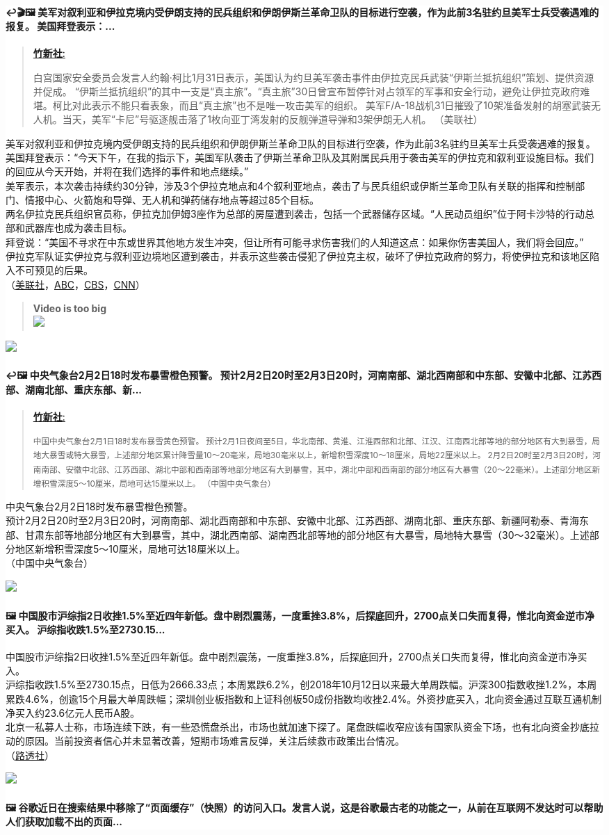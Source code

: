 #### ↩️🎬🖼 美军对叙利亚和伊拉克境内受伊朗支持的民兵组织和伊朗伊斯兰革命卫队的目标进行空袭，作为此前3名驻约旦美军士兵受袭遇难的报复。 美国拜登表示：...
<div class="rsshub-quote"><blockquote>                                    <p><a href="https://t.me/tnews365/29515"><b>竹新社</b>:</a></p>                                                                        <p>白宫国家安全委员会发言人约翰·柯比1月31日表示，美国认为约旦美军袭击事件由伊拉克民兵武装“伊斯兰抵抗组织”策划、提供资源并促成。 “伊斯兰抵抗组织”的其中一支是“真主旅”。“真主旅”30日曾宣布暂停针对占领军的军事和安全行动，避免让伊拉克政府难堪。柯比对此表示不能只看表象，而且“真主旅”也不是唯一攻击美军的组织。 美军F/A-18战机31日摧毁了10架准备发射的胡塞武装无人机。当天，美军“卡尼”号驱逐舰击落了1枚向亚丁湾发射的反舰弹道导弹和3架伊朗无人机。 （美联社）</p>                                </blockquote></div><p></p><div class="tgme_widget_message_text js-message_text" dir="auto">美军对叙利亚和伊拉克境内受伊朗支持的民兵组织和伊朗伊斯兰革命卫队的目标进行空袭，作为此前3名驻约旦美军士兵受袭遇难的报复。<br>美国拜登表示：“今天下午，在我的指示下，美国军队袭击了伊斯兰革命卫队及其附属民兵用于袭击美军的伊拉克和叙利亚设施目标。我们的回应从今天开始，并将在我们选择的事件和地点继续。”<br>美军表示，本次袭击持续约30分钟，涉及3个伊拉克地点和4个叙利亚地点，袭击了与民兵组织或伊斯兰革命卫队有关联的指挥和控制部门、情报中心、火箭炮和导弹、无人机和弹药储存地点等超过85个目标。<br>两名伊拉克民兵组织官员称，伊拉克加伊姆3座作为总部的房屋遭到袭击，包括一个武器储存区域。“人民动员组织”位于阿卡沙特的行动总部和武器库也成为袭击目标。<br>拜登说：“美国不寻求在中东或世界其他地方发生冲突，但让所有可能寻求伤害我们的人知道这点：如果你伤害美国人，我们将会回应。”<br>伊拉克军队证实伊拉克与叙利亚边境地区遭到袭击，并表示这些袭击侵犯了伊拉克主权，破坏了伊拉克政府的努力，将使伊拉克和该地区陷入不可预见的后果。<br>（<a href="https://apnews.com/article/attack-military-iran-iraq-houthis-229a735edbb7759ba9ade543013917df" target="_blank" rel="noopener" onclick="return confirm('Open this link?\n\n'+this.href);">美联社</a>，<a href="https://abcnews.go.com/International/live-updates/us-airstrikes-iran-militias/?id=106747137" target="_blank" rel="noopener" onclick="return confirm('Open this link?\n\n'+this.href);">ABC</a>，<a href="https://www.cbsnews.com/news/us-strikes-retaliate-drone-attack-killed-three-american-soldiers/" target="_blank" rel="noopener" onclick="return confirm('Open this link?\n\n'+this.href);">CBS</a>，<a href="https://edition.cnn.com/middleeast/live-news/israel-hamas-war-gaza-news-02-02-24/index.html" target="_blank" rel="noopener" onclick="return confirm('Open this link?\n\n'+this.href);">CNN</a>）</div><p></p> <blockquote><b>Video is too big</b><br><img src="https://cdn5.cdn-telegram.org/file/GoGXqK-pC-EvcCro3yVG_7EED-_TXJWCPHCCKFtVKwMfFz_pZXOA4gztyANOqNwIDhou4lc9-qwq7i1jz0BuuKi2jI18ar_N17tkmZj8VU0HQLIxcIpxrrA7OqqAlad59LMFsLXBWsNiTrxWIbCdUWZyCfUIkE5syFyu5GEpf8-tIOudJcIhK7ZbHf7V2y1vwBSKw-d4lpzJZBJzzAvN2_t2rxB_onbtdjDJ3P1j26c7PFZCk49CqNtk2zSe67A47p5Pe8OiLSZ1rQi4A_PYmLdZ6DTx8BTgKNaGskHcBK4-wmTqxKmiyKDu8UpT_2dmxrqfRorjjxVLQUag5pj9nQ" referrerpolicy="no-referrer"></blockquote> <img src="https://cdn5.cdn-telegram.org/file/Pra2Whm2rzZ4LEEER3B7vP8ZJ_zR-7-5UCwLxlTuHqiI59nw3ANocjAk7BLPYeDQyGrg4_1vsT9NGMnbWI4De_K0ihd8hUMjra8ylV0Ozs3c6kQVk9HutFTIuVQ4Q8HhsKgpLtCxPIPGVFB9zRYkRJ9qDvdETAu3MZpnvc9w_-HVrkgbDQFwIPuPCbrGS5DH-87W5pWlEWNUf8VuXjB_Be70rBYBwUb9CVo32CR_Z0kQD5nH2b62iV6ZG6heTtLWaSEor1rNjPU7A-eAHoHgH19Iwhkzx4NRiNzanrwUvl-T9PXkqW6ZUoYOdLNyekKF_6bLI8nZl4fD7DjNGiNBqg.jpg" referrerpolicy="no-referrer">

#### ↩️🖼 中央气象台2月2日18时发布暴雪橙色预警。 预计2月2日20时至2月3日20时，河南南部、湖北西南部和中东部、安徽中北部、江苏西部、湖南北部、重庆东部、新...
<div class="rsshub-quote"><blockquote>                                    <p><a href="https://t.me/tnews365/29520"><b>竹新社</b>:</a></p>                                    <p><small>中国中央气象台2月1日18时发布暴雪黄色预警。 预计2月1日夜间至5日，华北南部、黄淮、江淮西部和北部、江汉、江南西北部等地的部分地区有大到暴雪，局地大暴雪或特大暴雪，上述部分地区累计降雪量10～20毫米，局地30毫米以上，新增积雪深度10～18厘米，局地22厘米以上。 2月2日20时至2月3日20时，河南南部、安徽中北部、江苏西部、湖北中部和西南部等地部分地区有大到暴雪，其中，湖北中部和西南部的部分地区有大暴雪（20～22毫米）。上述部分地区新增积雪深度5～10厘米，局地可达15厘米以上。 （中国中央气象台）</small></p>                                                                    </blockquote></div><p>中央气象台2月2日18时发布暴雪橙色预警。<br>预计2月2日20时至2月3日20时，河南南部、湖北西南部和中东部、安徽中北部、江苏西部、湖南北部、重庆东部、新疆阿勒泰、青海东部、甘肃东部等地部分地区有大到暴雪，其中，湖北西南部、湖南西北部等地的部分地区有大暴雪，局地特大暴雪（30～32毫米）。上述部分地区新增积雪深度5～10厘米，局地可达18厘米以上。<br>（中国中央气象台）</p><img src="https://cdn5.cdn-telegram.org/file/ZGlpYdhEOyLZibFe_Bh9xs9HnXr70OVHcByGjhrHaQEMicLTEA1IGgQmfb30qG1WUCS6eajxwBeCjNqVnTl-btTZRMo0ot1mlD8Xf4G3XjFLGwiVge0de6vSpiNiJQobjguw8OJkLXN081IogGUFw1LKgt1JrQHST5Lc93DE6QCNW75rhDtk_U7VI_W569yqSncNH35o83SCgmShFKZoe31xRXkIPWPICM-XEa3ZbJXD47zf7lRyqLY5AwkHKu2HdL5QvlHR7lABPcezidmZCEfgkYgFE2UQW-dKjt2PLWy9rBVRi19sa99EoVvu5snDyV51vhwQj2atk2W-QPqkew.jpg" referrerpolicy="no-referrer">

#### 🖼 中国股市沪综指2日收挫1.5%至近四年新低。盘中剧烈震荡，一度重挫3.8%，后探底回升，2700点关口失而复得，惟北向资金逆市净买入。 沪综指收跌1.5%至2730.15...
<p>中国股市沪综指2日收挫1.5%至近四年新低。盘中剧烈震荡，一度重挫3.8%，后探底回升，2700点关口失而复得，惟北向资金逆市净买入。<br>沪综指收跌1.5%至2730.15点，日低为2666.33点；本周累跌6.2%，创2018年10月12日以来最大单周跌幅。沪深300指数收挫1.2%，本周累跌4.6%，创逾15个月最大单周跌幅；深圳创业板指数和上证科创板50成份指数均收挫2.4%。外资抄底买入，北向资金通过互联互通机制净买入约23.6亿元人民币A股。<br>北京一私募人士称，市场连续下跌，有一些恐慌盘杀出，市场也就加速下探了。尾盘跌幅收窄应该有国家队资金下场，也有北向资金抄底拉动的原因。当前投资者信心并未显著改善，短期市场难言反弹，关注后续救市政策出台情况。<br>（<a href="https://cn.tradingview.com/news/reuters.com,2024:newsml_AZS1JKVNY:0/" target="_blank" rel="noopener" onclick="return confirm('Open this link?\n\n'+this.href);">路透社</a>）</p><img src="https://cdn5.cdn-telegram.org/file/nsqEFzp9jhlHdUJZLWQKir2PDkTOoQzNUkLlxtRTuQJ-IHayqcAqdB_osBdpLjNWnnhVOqnqr7UL1iO6PguYUZ4EdNbGD9zP1nPDE5W5FJf50F05HJ2qsVRuSva6AZv-2hBeNCpYEox_HmGRawOqoU4rZwrSYJChdbHkgtJdEOMdHnhIHEqbFHQ9E3C_ebpzoSHjTNt6qJnaAyxXcktwHpFTYghywqAvgzElz3te1Lb6pFsyCC5wlRcixZxbR3v7y_BTYws22L4rbBh63WYjY5MZLzSOAQlUVaMO9Ph6EHUH3AamEq0HHYgleBH-iNgKnq4PJ71ygOsheZR9qVdaPw.jpg" referrerpolicy="no-referrer">

#### 🖼 谷歌近日在搜索结果中移除了“页面缓存”（快照）的访问入口。发言人说，这是谷歌最古老的功能之一，从前在互联网不发达时可以帮助人们获取加载不出的页面...